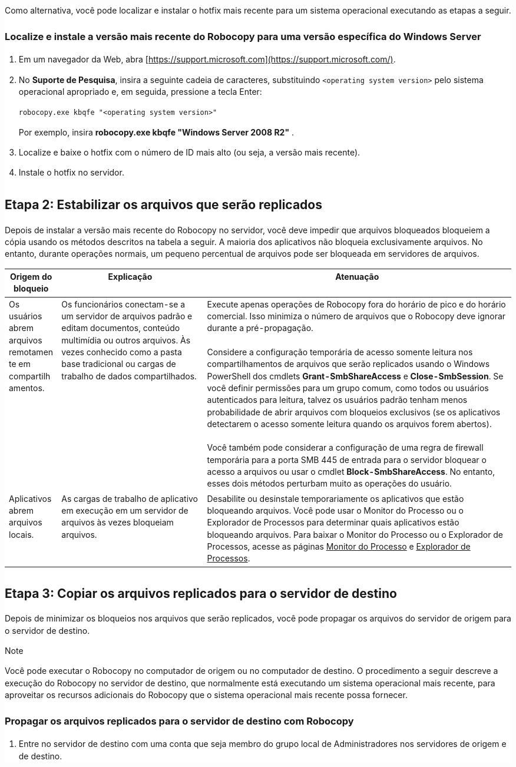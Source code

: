 Como alternativa, você pode localizar e instalar o hotfix mais recente para um sistema operacional executando as etapas a seguir.

### <a name="locate-and-install-the-latest-version-of-robocopy-for-a-specific-version-of-windows-server"></a>Localize e instale a versão mais recente do Robocopy para uma versão específica do Windows Server

1. Em um navegador da Web, abra [https://support.microsoft.com](https://support.microsoft.com/).

2. No **Suporte de Pesquisa**, insira a seguinte cadeia de caracteres, substituindo `<operating system version>` pelo sistema operacional apropriado e, em seguida, pressione a tecla Enter:
    
    ```robocopy.exe kbqfe "<operating system version>"```
    
    Por exemplo, insira **robocopy.exe kbqfe "Windows Server 2008 R2"** .

3. Localize e baixe o hotfix com o número de ID mais alto (ou seja, a versão mais recente).

4. Instale o hotfix no servidor.

## <a name="step-2-stabilize-files-that-will-be-replicated"></a>Etapa 2: Estabilizar os arquivos que serão replicados

Depois de instalar a versão mais recente do Robocopy no servidor, você deve impedir que arquivos bloqueados bloqueiem a cópia usando os métodos descritos na tabela a seguir. A maioria dos aplicativos não bloqueia exclusivamente arquivos. No entanto, durante operações normais, um pequeno percentual de arquivos pode ser bloqueada em servidores de arquivos.

|Origem do bloqueio|Explicação|Atenuação|
|---|---|---|
|Os usuários abrem arquivos remotamente em compartilhamentos.|Os funcionários conectam-se a um servidor de arquivos padrão e editam documentos, conteúdo multimídia ou outros arquivos. Às vezes conhecido como a pasta base tradicional ou cargas de trabalho de dados compartilhados.|Execute apenas operações de Robocopy fora do horário de pico e do horário comercial. Isso minimiza o número de arquivos que o Robocopy deve ignorar durante a pré-propagação.<br><br>Considere a configuração temporária de acesso somente leitura nos compartilhamentos de arquivos que serão replicados usando o Windows PowerShell dos cmdlets **Grant-SmbShareAccess** e **Close-SmbSession**. Se você definir permissões para um grupo comum, como todos ou usuários autenticados para leitura, talvez os usuários padrão tenham menos probabilidade de abrir arquivos com bloqueios exclusivos (se os aplicativos detectarem o acesso somente leitura quando os arquivos forem abertos).<br><br>Você também pode considerar a configuração de uma regra de firewall temporária para a porta SMB 445 de entrada para o servidor bloquear o acesso a arquivos ou usar o cmdlet **Block-SmbShareAccess**. No entanto, esses dois métodos perturbam muito as operações do usuário.|
|Aplicativos abrem arquivos locais.|As cargas de trabalho de aplicativo em execução em um servidor de arquivos às vezes bloqueiam arquivos.|Desabilite ou desinstale temporariamente os aplicativos que estão bloqueando arquivos. Você pode usar o Monitor do Processo ou o Explorador de Processos para determinar quais aplicativos estão bloqueando arquivos. Para baixar o Monitor do Processo ou o Explorador de Processos, acesse as páginas [Monitor do Processo](https://docs.microsoft.com/sysinternals/downloads/procmon) e [Explorador de Processos](https://docs.microsoft.com/sysinternals/downloads/process-explorer).|

## <a name="step-3-copy-the-replicated-files-to-the-destination-server"></a>Etapa 3: Copiar os arquivos replicados para o servidor de destino

Depois de minimizar os bloqueios nos arquivos que serão replicados, você pode propagar os arquivos do servidor de origem para o servidor de destino.

>[!NOTE]
>Você pode executar o Robocopy no computador de origem ou no computador de destino. O procedimento a seguir descreve a execução do Robocopy no servidor de destino, que normalmente está executando um sistema operacional mais recente, para aproveitar os recursos adicionais do Robocopy que o sistema operacional mais recente possa fornecer.

### <a name="preseed-the-replicated-files-onto-the-destination-server-with-robocopy"></a>Propagar os arquivos replicados para o servidor de destino com Robocopy

1. Entre no servidor de destino com uma conta que seja membro do grupo local de Administradores nos servidores de origem e de destino.
